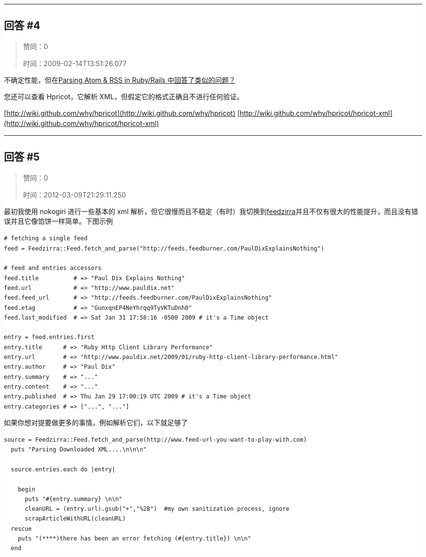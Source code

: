 * * *

## 回答 #4

> 赞同：0
> 
> 时间：2009-02-14T13:51:26.077

不确定性能，但在[Parsing Atom & RSS in Ruby/Rails 中回答了类似的问题？](https://stackoverflow.com/questions/214590/parsing-atom-rss-in-ruby-rails)

您还可以查看 Hpricot，它解析 XML，但假定它的格式正确且不进行任何验证。

[http://wiki.github.com/why/hpricot](http://wiki.github.com/why/hpricot) [http://wiki.github.com/why/hpricot/hpricot-xml](http://wiki.github.com/why/hpricot/hpricot-xml)

* * *

## 回答 #5

> 赞同：0
> 
> 时间：2012-03-09T21:29:11.250

最初我使用 nokogiri 进行一些基本的 xml 解析，但它很慢而且不稳定（有时）我切换到[feedzirra](http://github.com/pauldix/feedzirra/)并且不仅有很大的性能提升，而且没有错误并且它像馅饼一样简单。下图示例

```
# fetching a single feed
feed = Feedzirra::Feed.fetch_and_parse("http://feeds.feedburner.com/PaulDixExplainsNothing")

# feed and entries accessors
feed.title          # => "Paul Dix Explains Nothing"
feed.url            # => "http://www.pauldix.net"
feed.feed_url       # => "http://feeds.feedburner.com/PaulDixExplainsNothing"
feed.etag           # => "GunxqnEP4NeYhrqq9TyVKTuDnh0"
feed.last_modified  # => Sat Jan 31 17:58:16 -0500 2009 # it's a Time object

entry = feed.entries.first
entry.title      # => "Ruby Http Client Library Performance"
entry.url        # => "http://www.pauldix.net/2009/01/ruby-http-client-library-performance.html"
entry.author     # => "Paul Dix"
entry.summary    # => "..."
entry.content    # => "..."
entry.published  # => Thu Jan 29 17:00:19 UTC 2009 # it's a Time object
entry.categories # => ["...", "..."] 
```

如果你想对提要做更多的事情，例如解析它们，以下就足够了

```
source = Feedzirra::Feed.fetch_and_parse(http://www.feed-url-you-want-to-play-with.com)
  puts "Parsing Downloaded XML....\n\n\n"

  source.entries.each do |entry|

    begin
      puts "#{entry.summary} \n\n"
      cleanURL = (entry.url).gsub("+","%2B")  #my own sanitization process, ignore
      scrapArticleWithURL(cleanURL)
  rescue
    puts "(****)there has been an error fetching (#{entry.title}) \n\n"
  end 
```
